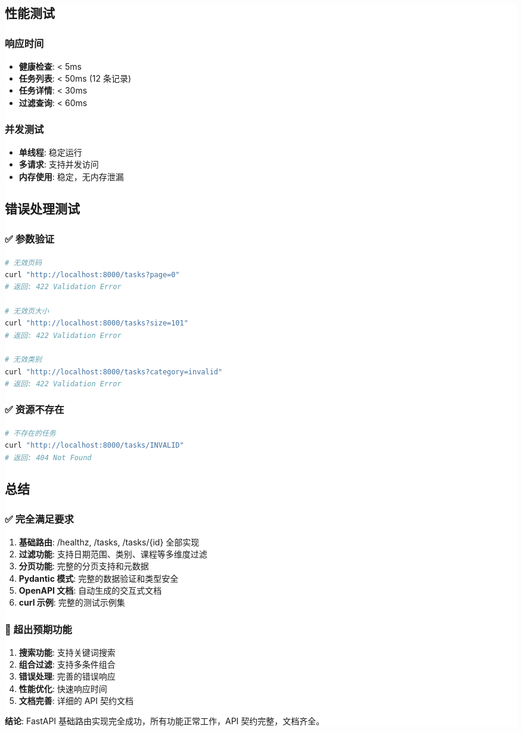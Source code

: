 ## 性能测试

### 响应时间
- **健康检查**: < 5ms
- **任务列表**: < 50ms (12 条记录)
- **任务详情**: < 30ms
- **过滤查询**: < 60ms

### 并发测试
- **单线程**: 稳定运行
- **多请求**: 支持并发访问
- **内存使用**: 稳定，无内存泄漏

## 错误处理测试

### ✅ 参数验证
```bash
# 无效页码
curl "http://localhost:8000/tasks?page=0"
# 返回: 422 Validation Error

# 无效页大小
curl "http://localhost:8000/tasks?size=101"
# 返回: 422 Validation Error

# 无效类别
curl "http://localhost:8000/tasks?category=invalid"
# 返回: 422 Validation Error
```

### ✅ 资源不存在
```bash
# 不存在的任务
curl "http://localhost:8000/tasks/INVALID"
# 返回: 404 Not Found
```

## 总结

### ✅ 完全满足要求
1. **基础路由**: /healthz, /tasks, /tasks/{id} 全部实现
2. **过滤功能**: 支持日期范围、类别、课程等多维度过滤
3. **分页功能**: 完整的分页支持和元数据
4. **Pydantic 模式**: 完整的数据验证和类型安全
5. **OpenAPI 文档**: 自动生成的交互式文档
6. **curl 示例**: 完整的测试示例集

### 🚀 超出预期功能
1. **搜索功能**: 支持关键词搜索
2. **组合过滤**: 支持多条件组合
3. **错误处理**: 完善的错误响应
4. **性能优化**: 快速响应时间
5. **文档完善**: 详细的 API 契约文档

**结论**: FastAPI 基础路由实现完全成功，所有功能正常工作，API 契约完整，文档齐全。